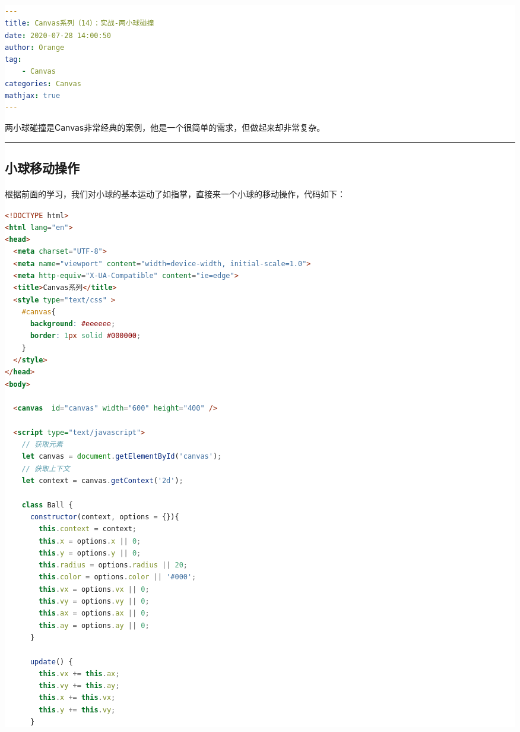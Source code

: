 ```yaml
---
title: Canvas系列（14）：实战-两小球碰撞
date: 2020-07-28 14:00:50
author: Orange
tag:
	- Canvas
categories: Canvas
mathjax: true
---
```


两小球碰撞是Canvas非常经典的案例，他是一个很简单的需求，但做起来却非常复杂。

----

## 小球移动操作 ##

根据前面的学习，我们对小球的基本运动了如指掌，直接来一个小球的移动操作，代码如下：

```HTML
<!DOCTYPE html>
<html lang="en">
<head>
  <meta charset="UTF-8">
  <meta name="viewport" content="width=device-width, initial-scale=1.0">
  <meta http-equiv="X-UA-Compatible" content="ie=edge">
  <title>Canvas系列</title>
  <style type="text/css" >
    #canvas{
      background: #eeeeee;
      border: 1px solid #000000;
    }
  </style>
</head>
<body>

  <canvas  id="canvas" width="600" height="400" />

  <script type="text/javascript">
    // 获取元素
    let canvas = document.getElementById('canvas');
    // 获取上下文
    let context = canvas.getContext('2d');

    class Ball {
      constructor(context, options = {}){
        this.context = context;
        this.x = options.x || 0;
        this.y = options.y || 0;
        this.radius = options.radius || 20;
        this.color = options.color || '#000';
        this.vx = options.vx || 0;
        this.vy = options.vy || 0;
        this.ax = options.ax || 0;
        this.ay = options.ay || 0;
      }

      update() {
        this.vx += this.ax;
        this.vy += this.ay;
        this.x += this.vx;
        this.y += this.vy;
      }

```